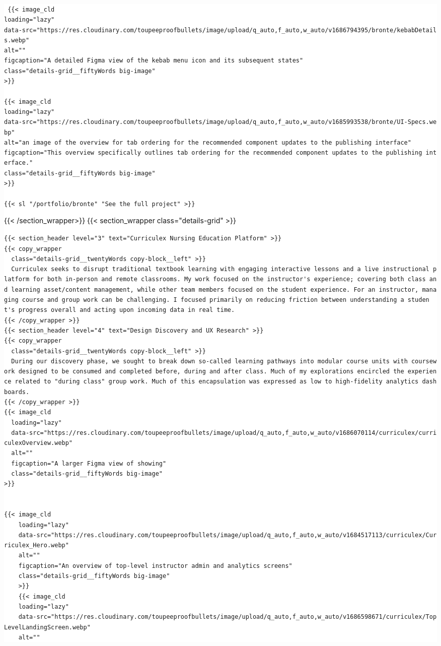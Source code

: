      {{< image_cld
    loading="lazy"
    data-src="https://res.cloudinary.com/toupeeproofbullets/image/upload/q_auto,f_auto,w_auto/v1686794395/bronte/kebabDetails.webp"
    alt=""
    figcaption="A detailed Figma view of the kebab menu icon and its subsequent states"
    class="details-grid__fiftyWords big-image"
    >}}

    {{< image_cld
    loading="lazy"
    data-src="https://res.cloudinary.com/toupeeproofbullets/image/upload/q_auto,f_auto,w_auto/v1685993538/bronte/UI-Specs.webp"
    alt="an image of the overview for tab ordering for the recommended component updates to the publishing interface"
    figcaption="This overview specifically outlines tab ordering for the recommended component updates to the publishing interface."
    class="details-grid__fiftyWords big-image"
    >}}

    {{< sl "/portfolio/bronte" "See the full project" >}}
{{< /section_wrapper>}}
{{< section_wrapper class="details-grid" >}}
    
    {{< section_header level="3" text="Curriculex Nursing Education Platform" >}}
    {{< copy_wrapper
      class="details-grid__twentyWords copy-block__left" >}}
      Curriculex seeks to disrupt traditional textbook learning with engaging interactive lessons and a live instructional platform for both in-person and remote classrooms. My work focused on the instructor's experience; covering both class and learning asset/content management, while other team members focused on the student experience. For an instructor, managing course and group work can be challenging. I focused primarily on reducing friction between understanding a student's progress overall and acting upon incoming data in real time.
    {{< /copy_wrapper >}}
    {{< section_header level="4" text="Design Discovery and UX Research" >}}
    {{< copy_wrapper
      class="details-grid__twentyWords copy-block__left" >}}
      During our discovery phase, we sought to break down so-called learning pathways into modular course units with coursework designed to be consumed and completed before, during and after class. Much of my explorations encircled the experience related to "during class" group work. Much of this encapsulation was expressed as low to high-fidelity analytics dashboards.
    {{< /copy_wrapper >}}
    {{< image_cld
      loading="lazy"
      data-src="https://res.cloudinary.com/toupeeproofbullets/image/upload/q_auto,f_auto,w_auto/v1686070114/curriculex/curriculexOverview.webp"
      alt=""
      figcaption="A larger Figma view of showing"
      class="details-grid__fiftyWords big-image"
    >}}
    
        
    {{< image_cld
        loading="lazy"
        data-src="https://res.cloudinary.com/toupeeproofbullets/image/upload/q_auto,f_auto,w_auto/v1684517113/curriculex/Curriculex_Hero.webp"
        alt=""
        figcaption="An overview of top-level instructor admin and analytics screens"
        class="details-grid__fiftyWords big-image"
        >}}
        {{< image_cld
        loading="lazy"
        data-src="https://res.cloudinary.com/toupeeproofbullets/image/upload/q_auto,f_auto,w_auto/v1686598671/curriculex/TopLevelLandingScreen.webp"
        alt=""